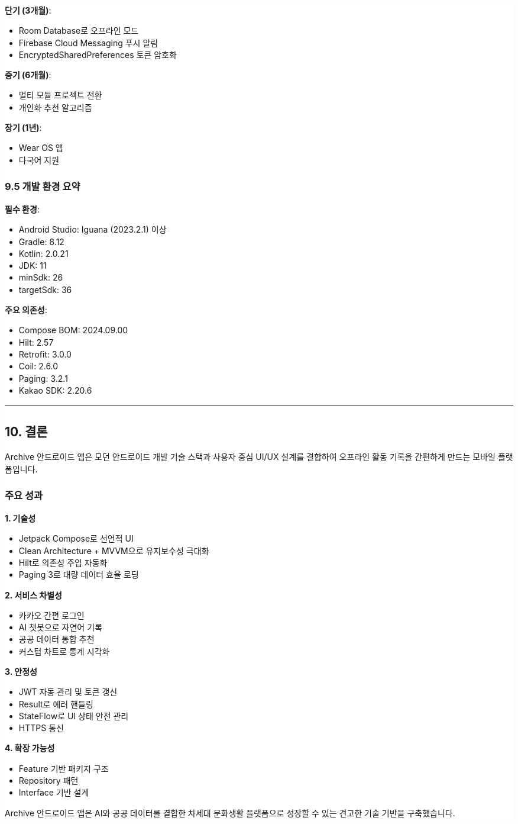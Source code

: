 **단기 (3개월)**:
- Room Database로 오프라인 모드
- Firebase Cloud Messaging 푸시 알림
- EncryptedSharedPreferences 토큰 암호화

**중기 (6개월)**:
- 멀티 모듈 프로젝트 전환
- 개인화 추천 알고리즘

**장기 (1년)**:
- Wear OS 앱
- 다국어 지원

### 9.5 개발 환경 요약

**필수 환경**:
- Android Studio: Iguana (2023.2.1) 이상
- Gradle: 8.12
- Kotlin: 2.0.21
- JDK: 11
- minSdk: 26
- targetSdk: 36

**주요 의존성**:
- Compose BOM: 2024.09.00
- Hilt: 2.57
- Retrofit: 3.0.0
- Coil: 2.6.0
- Paging: 3.2.1
- Kakao SDK: 2.20.6

---

## 10. 결론

Archive 안드로이드 앱은 모던 안드로이드 개발 기술 스택과 사용자 중심 UI/UX 설계를 결합하여 오프라인 활동 기록을 간편하게 만드는 모바일 플랫폼입니다.

### 주요 성과

**1. 기술성**
- Jetpack Compose로 선언적 UI
- Clean Architecture + MVVM으로 유지보수성 극대화
- Hilt로 의존성 주입 자동화
- Paging 3로 대량 데이터 효율 로딩

**2. 서비스 차별성**
- 카카오 간편 로그인
- AI 챗봇으로 자연어 기록
- 공공 데이터 통합 추천
- 커스텀 차트로 통계 시각화

**3. 안정성**
- JWT 자동 관리 및 토큰 갱신
- Result<T>로 에러 핸들링
- StateFlow로 UI 상태 안전 관리
- HTTPS 통신

**4. 확장 가능성**
- Feature 기반 패키지 구조
- Repository 패턴
- Interface 기반 설계

Archive 안드로이드 앱은 AI와 공공 데이터를 결합한 차세대 문화생활 플랫폼으로 성장할 수 있는 견고한 기술 기반을 구축했습니다.
